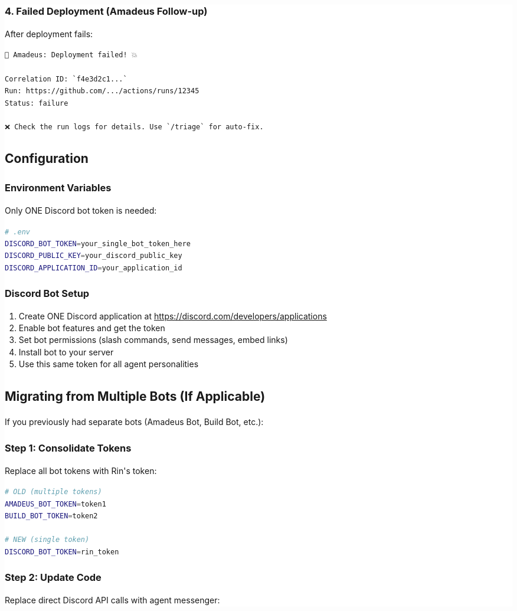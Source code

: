 ### 4. Failed Deployment (Amadeus Follow-up)

After deployment fails:
```
🚀 Amadeus: Deployment failed! 💥

Correlation ID: `f4e3d2c1...`
Run: https://github.com/.../actions/runs/12345
Status: failure

❌ Check the run logs for details. Use `/triage` for auto-fix.
```

## Configuration

### Environment Variables

Only ONE Discord bot token is needed:

```bash
# .env
DISCORD_BOT_TOKEN=your_single_bot_token_here
DISCORD_PUBLIC_KEY=your_discord_public_key
DISCORD_APPLICATION_ID=your_application_id
```

### Discord Bot Setup

1. Create ONE Discord application at https://discord.com/developers/applications
2. Enable bot features and get the token
3. Set bot permissions (slash commands, send messages, embed links)
4. Install bot to your server
5. Use this same token for all agent personalities

## Migrating from Multiple Bots (If Applicable)

If you previously had separate bots (Amadeus Bot, Build Bot, etc.):

### Step 1: Consolidate Tokens
Replace all bot tokens with Rin's token:
```bash
# OLD (multiple tokens)
AMADEUS_BOT_TOKEN=token1
BUILD_BOT_TOKEN=token2

# NEW (single token)
DISCORD_BOT_TOKEN=rin_token
```

### Step 2: Update Code
Replace direct Discord API calls with agent messenger:
